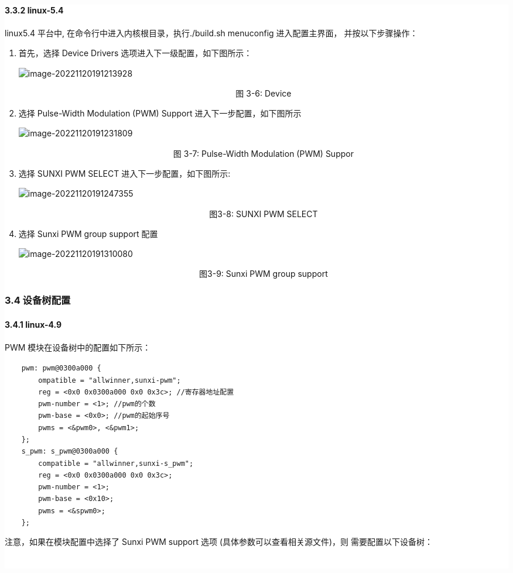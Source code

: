 #### 3.3.2 linux-5.4

linux5.4 平台中, 在命令行中进入内核根目录，执行./build.sh menuconfig 进入配置主界面， 并按以下步骤操作：

1. 首先，选择 Device Drivers 选项进入下一级配置，如下图所示：

   ![image-20221120191213928](https://cdn.staticaly.com/gh/DongshanPI/Docs-Photos@master/Tina-Sdk/Linux_PWM_DevGuide_image-20221120191213928.png)

   <center>图 3-6: Device</center>

2. 选择 Pulse-Width Modulation (PWM) Support 进入下一步配置，如下图所示

   ![image-20221120191231809](https://cdn.staticaly.com/gh/DongshanPI/Docs-Photos@master/Tina-Sdk/Linux_PWM_DevGuide_image-20221120191231809.png)

   <center>图 3-7: Pulse-Width Modulation (PWM) Suppor<center>

3. 选择 SUNXI PWM SELECT 进入下一步配置，如下图所示:

   ![image-20221120191247355](https://cdn.staticaly.com/gh/DongshanPI/Docs-Photos@master/Tina-Sdk/Linux_PWM_DevGuide_image-20221120191247355.png)

   <center>图3-8: SUNXI PWM SELECT</center>

4. 选择 Sunxi PWM group support 配置

   ![image-20221120191310080](https://cdn.staticaly.com/gh/DongshanPI/Docs-Photos@master/Tina-Sdk/Linux_PWM_DevGuide_image-20221120191310080.png)

   <center>图3-9: Sunxi PWM group support</center>



### 3.4 设备树配置

#### 3.4.1 linux-4.9

PWM 模块在设备树中的配置如下所示： 

```
	pwm: pwm@0300a000 { 
		ompatible = "allwinner,sunxi-pwm"; 
		reg = <0x0 0x0300a000 0x0 0x3c>; //寄存器地址配置 
		pwm-number = <1>; //pwm的个数 
		pwm-base = <0x0>; //pwm的起始序号 
		pwms = <&pwm0>, <&pwm1>; 
	}; 
	s_pwm: s_pwm@0300a000 { 
		compatible = "allwinner,sunxi-s_pwm"; 
		reg = <0x0 0x0300a000 0x0 0x3c>; 
		pwm-number = <1>; 
		pwm-base = <0x10>; 
		pwms = <&spwm0>; 
	};
```

注意，如果在模块配置中选择了 Sunxi PWM support 选项 (具体参数可以查看相关源文件)，则 需要配置以下设备树：

​	
